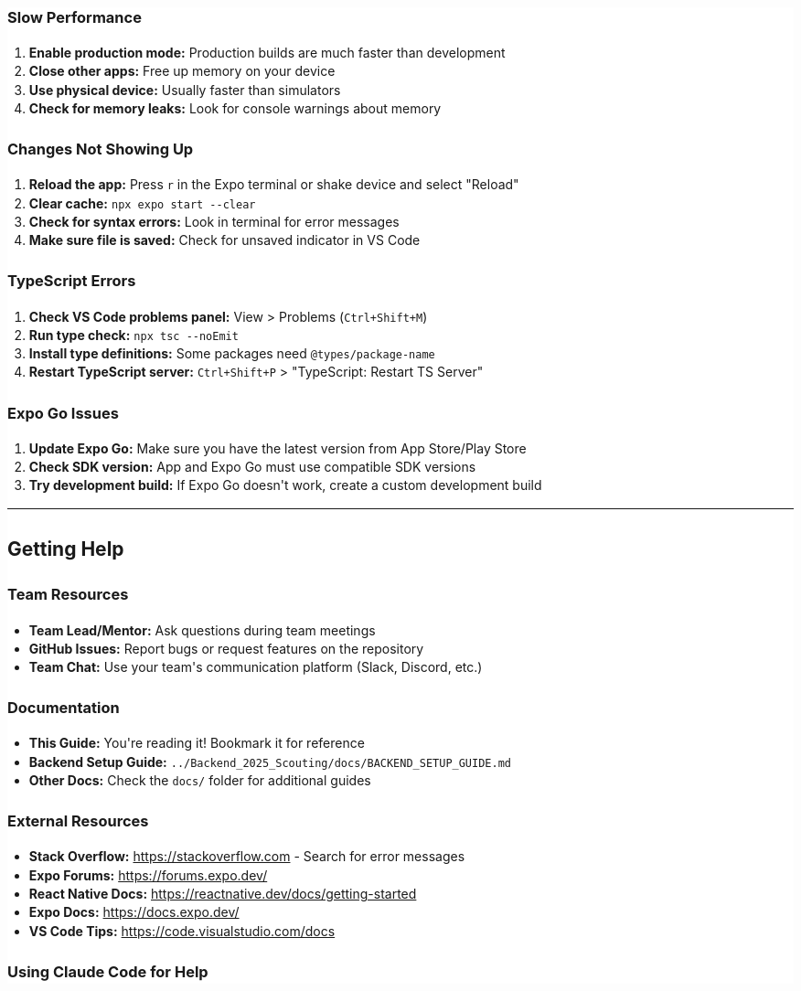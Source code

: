 ### Slow Performance

1. **Enable production mode:** Production builds are much faster than development
2. **Close other apps:** Free up memory on your device
3. **Use physical device:** Usually faster than simulators
4. **Check for memory leaks:** Look for console warnings about memory

### Changes Not Showing Up

1. **Reload the app:** Press `r` in the Expo terminal or shake device and select "Reload"
2. **Clear cache:** `npx expo start --clear`
3. **Check for syntax errors:** Look in terminal for error messages
4. **Make sure file is saved:** Check for unsaved indicator in VS Code

### TypeScript Errors

1. **Check VS Code problems panel:** View > Problems (`Ctrl+Shift+M`)
2. **Run type check:** `npx tsc --noEmit`
3. **Install type definitions:** Some packages need `@types/package-name`
4. **Restart TypeScript server:** `Ctrl+Shift+P` > "TypeScript: Restart TS Server"

### Expo Go Issues

1. **Update Expo Go:** Make sure you have the latest version from App Store/Play Store
2. **Check SDK version:** App and Expo Go must use compatible SDK versions
3. **Try development build:** If Expo Go doesn't work, create a custom development build

---

## Getting Help

### Team Resources

- **Team Lead/Mentor:** Ask questions during team meetings
- **GitHub Issues:** Report bugs or request features on the repository
- **Team Chat:** Use your team's communication platform (Slack, Discord, etc.)

### Documentation

- **This Guide:** You're reading it! Bookmark it for reference
- **Backend Setup Guide:** `../Backend_2025_Scouting/docs/BACKEND_SETUP_GUIDE.md`
- **Other Docs:** Check the `docs/` folder for additional guides

### External Resources

- **Stack Overflow:** https://stackoverflow.com - Search for error messages
- **Expo Forums:** https://forums.expo.dev/
- **React Native Docs:** https://reactnative.dev/docs/getting-started
- **Expo Docs:** https://docs.expo.dev/
- **VS Code Tips:** https://code.visualstudio.com/docs

### Using Claude Code for Help
